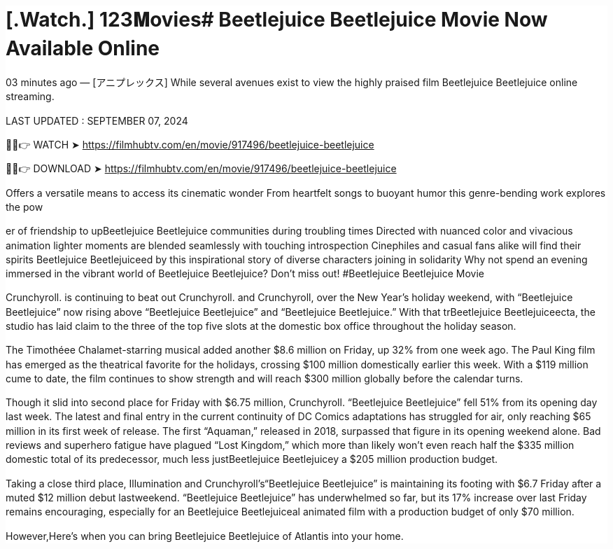 # [.Watch.] 123𝐌ovies#  Beetlejuice Beetlejuice Movie Now Available Online
03 minutes ago — [アニプレックス] While several avenues exist to view the highly praised film Beetlejuice Beetlejuice online streaming.



LAST UPDATED : SEPTEMBER 07, 2024


🔴✅👉 WATCH ➤ https://filmhubtv.com/en/movie/917496/beetlejuice-beetlejuice


🔴✅👉 DOWNLOAD ➤ https://filmhubtv.com/en/movie/917496/beetlejuice-beetlejuice



Offers a versatile means to access its cinematic wonder From heartfelt songs to buoyant humor this genre-bending work explores the pow


er of friendship to upBeetlejuice Beetlejuice communities during troubling times Directed with nuanced color and vivacious animation lighter moments are blended seamlessly with touching introspection Cinephiles and casual fans alike will find their spirits Beetlejuice Beetlejuiceed by this inspirational story of diverse characters joining in solidarity Why not spend an evening immersed in the vibrant world of Beetlejuice Beetlejuice? Don’t miss out! #Beetlejuice Beetlejuice Movie



Crunchyroll. is continuing to beat out Crunchyroll. and Crunchyroll, over the New Year’s holiday weekend, with “Beetlejuice Beetlejuice” now rising above “Beetlejuice Beetlejuice” and “Beetlejuice Beetlejuice.” With that trBeetlejuice Beetlejuiceecta, the studio has laid claim to the three of the top five slots at the domestic box office throughout the holiday season.



The Timothéee Chalamet-starring musical added another $8.6 million on Friday, up 32% from one week ago. The Paul King film has emerged as the theatrical favorite for the holidays, crossing $100 million domestically earlier this week. With a $119 million cume to date, the film continues to show strength and will reach $300 million globally before the calendar turns.



Though it slid into second place for Friday with $6.75 million, Crunchyroll. “Beetlejuice Beetlejuice” fell 51% from its opening day last week. The latest and final entry in the current continuity of DC Comics adaptations has struggled for air, only reaching $65 million in its first week of release. The first “Aquaman,” released in 2018, surpassed that figure in its opening weekend alone. Bad reviews and superhero fatigue have plagued “Lost Kingdom,” which more than likely won’t even reach half the $335 million domestic total of its predecessor, much less justBeetlejuice Beetlejuicey a $205 million production budget.



Taking a close third place, Illumination and Crunchyroll’s“Beetlejuice Beetlejuice” is maintaining its footing with $6.7 Friday after a muted $12 million debut lastweekend. “Beetlejuice Beetlejuice” has underwhelmed so far, but its 17% increase over last Friday remains encouraging, especially for an Beetlejuice Beetlejuiceal animated film with a production budget of only $70 million.



However,Here’s when you can bring Beetlejuice Beetlejuice of Atlantis into your home.
